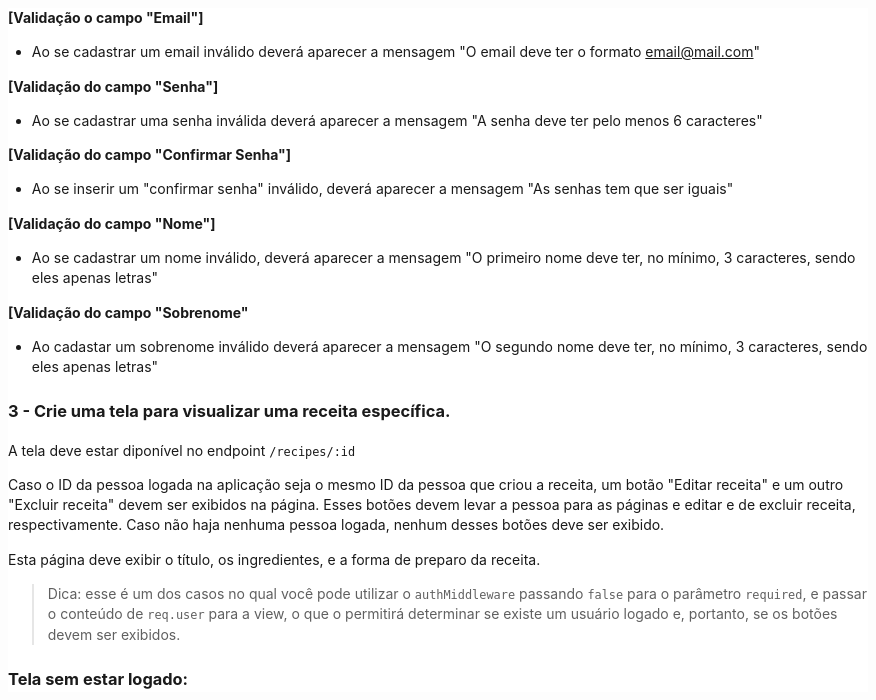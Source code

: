 **[Validação o campo "Email"]**

- Ao se cadastrar um email inválido deverá aparecer a mensagem "O email deve ter o formato email@mail.com"

**[Validação do campo "Senha"]**

- Ao se cadastrar uma senha inválida deverá aparecer a mensagem "A senha deve ter pelo menos 6 caracteres"

**[Validação do campo "Confirmar Senha"]**

- Ao se inserir um "confirmar senha" inválido, deverá aparecer a mensagem "As senhas tem que ser iguais"

**[Validação do campo "Nome"]**

- Ao se cadastrar um nome inválido, deverá aparecer a mensagem "O primeiro nome deve ter, no mínimo, 3 caracteres, sendo eles apenas letras"

**[Validação do campo "Sobrenome"**

- Ao cadastar um sobrenome inválido deverá aparecer a mensagem "O segundo nome deve ter, no mínimo, 3 caracteres, sendo eles apenas letras"

### 3 - Crie uma tela para visualizar uma receita específica.

A tela deve estar diponível no endpoint `/recipes/:id`

Caso o ID da pessoa logada na aplicação seja o mesmo ID da pessoa que criou a receita, um botão "Editar receita" e um outro "Excluir receita" devem ser exibidos na página. Esses botões devem levar a pessoa para as páginas e editar e de excluir receita, respectivamente. Caso não haja nenhuma pessoa logada, nenhum desses botões deve ser exibido.

Esta página deve exibir o título, os ingredientes, e a forma de preparo da receita.

> Dica: esse é um dos casos no qual você pode utilizar o `authMiddleware` passando `false` para o parâmetro `required`, e passar o conteúdo de `req.user` para a view, o que o permitirá determinar se existe um usuário logado e, portanto, se os botões devem ser exibidos.

### Tela sem estar logado:

